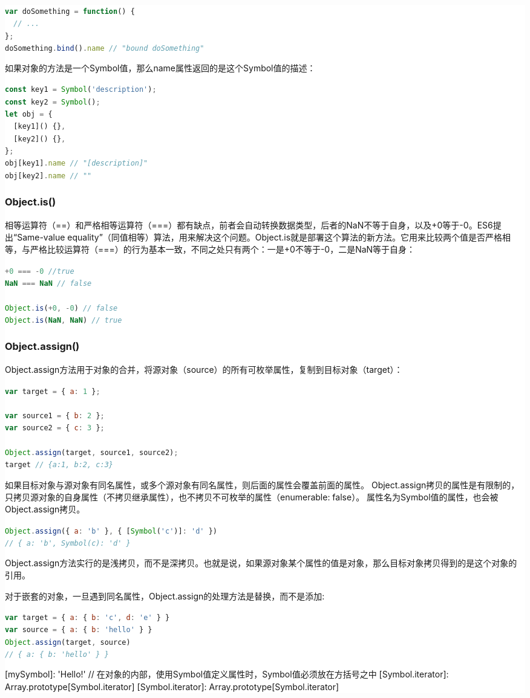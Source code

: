 ```javascript
var doSomething = function() {
  // ...
};
doSomething.bind().name // "bound doSomething"
```

如果对象的方法是一个Symbol值，那么name属性返回的是这个Symbol值的描述：
```javascript
const key1 = Symbol('description');
const key2 = Symbol();
let obj = {
  [key1]() {},
  [key2]() {},
};
obj[key1].name // "[description]"
obj[key2].name // ""
```

### Object.is()
相等运算符（==）和严格相等运算符（===）都有缺点，前者会自动转换数据类型，后者的NaN不等于自身，以及+0等于-0。ES6提出“Same-value equality”（同值相等）算法，用来解决这个问题。Object.is就是部署这个算法的新方法。它用来比较两个值是否严格相等，与严格比较运算符（===）的行为基本一致，不同之处只有两个：一是+0不等于-0，二是NaN等于自身：
```javascript
+0 === -0 //true
NaN === NaN // false

Object.is(+0, -0) // false
Object.is(NaN, NaN) // true
```

### Object.assign()
Object.assign方法用于对象的合并，将源对象（source）的所有可枚举属性，复制到目标对象（target）：
```javascript
var target = { a: 1 };

var source1 = { b: 2 };
var source2 = { c: 3 };

Object.assign(target, source1, source2);
target // {a:1, b:2, c:3}
```
如果目标对象与源对象有同名属性，或多个源对象有同名属性，则后面的属性会覆盖前面的属性。
Object.assign拷贝的属性是有限制的，只拷贝源对象的自身属性（不拷贝继承属性），也不拷贝不可枚举的属性（enumerable: false）。
属性名为Symbol值的属性，也会被Object.assign拷贝。
```javascript
Object.assign({ a: 'b' }, { [Symbol('c')]: 'd' })
// { a: 'b', Symbol(c): 'd' }
```
Object.assign方法实行的是浅拷贝，而不是深拷贝。也就是说，如果源对象某个属性的值是对象，那么目标对象拷贝得到的是这个对象的引用。

对于嵌套的对象，一旦遇到同名属性，Object.assign的处理方法是替换，而不是添加:
```javascript
var target = { a: { b: 'c', d: 'e' } }
var source = { a: { b: 'hello' } }
Object.assign(target, source)
// { a: { b: 'hello' } }
```


  [propKey]: true,
  ['a' + 'bc']: 123,
  [mySymbol]: 'Hello!'   // 在对象的内部，使用Symbol值定义属性时，Symbol值必须放在方括号之中
  [Symbol.iterator]: Array.prototype[Symbol.iterator]
  [Symbol.iterator]: Array.prototype[Symbol.iterator]